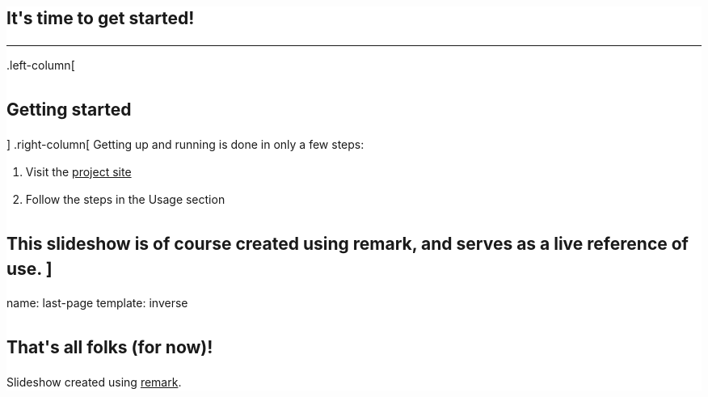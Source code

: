 ## It's time to get started!
---
.left-column[
  ## Getting started
]
.right-column[
Getting up and running is done in only a few steps:

1. Visit the [project site](https://github.com/gnab/remark)

2. Follow the steps in the Usage section


This slideshow is of course created using remark, and serves as a live reference of use.
]
---
name: last-page
template: inverse

## That's all folks (for now)!

Slideshow created using [remark](https://github.com/gnab/remark).
